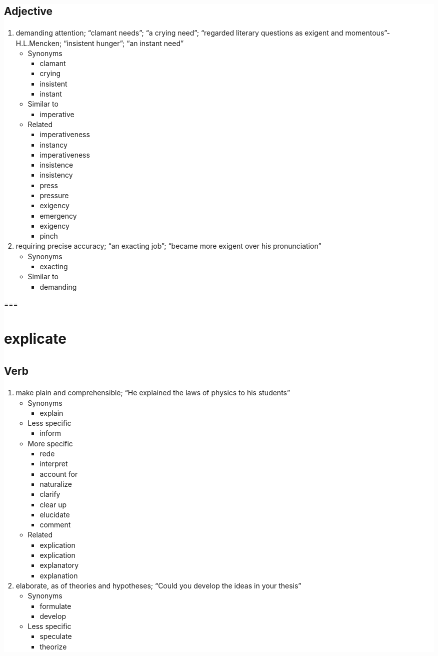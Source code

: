 
## Adjective

1. demanding attention; “clamant needs”; “a crying need”; “regarded literary questions as exigent and momentous”- H.L.Mencken; “insistent hunger”; “an instant need”
	- Synonyms
		- clamant
		- crying
		- insistent
		- instant
	- Similar to
		- imperative
	- Related
		- imperativeness
		- instancy
		- imperativeness
		- insistence
		- insistency
		- press
		- pressure
		- exigency
		- emergency
		- exigency
		- pinch
2. requiring precise accuracy; “an exacting job”; “became more exigent over his pronunciation”
	- Synonyms
		- exacting
	- Similar to
		- demanding


===
# explicate


## Verb

1. make plain and comprehensible; “He explained the laws of physics to his students”
	- Synonyms
		- explain
	- Less specific
		- inform
	- More specific
		- rede
		- interpret
		- account for
		- naturalize
		- clarify
		- clear up
		- elucidate
		- comment
	- Related
		- explication
		- explication
		- explanatory
		- explanation
2. elaborate, as of theories and hypotheses; “Could you develop the ideas in your thesis”
	- Synonyms
		- formulate
		- develop
	- Less specific
		- speculate
		- theorize